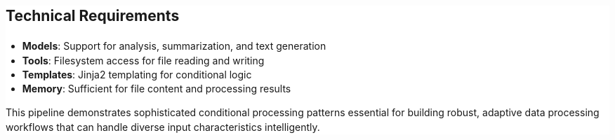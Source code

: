 ## Technical Requirements

- **Models**: Support for analysis, summarization, and text generation
- **Tools**: Filesystem access for file reading and writing
- **Templates**: Jinja2 templating for conditional logic
- **Memory**: Sufficient for file content and processing results

This pipeline demonstrates sophisticated conditional processing patterns essential for building robust, adaptive data processing workflows that can handle diverse input characteristics intelligently.